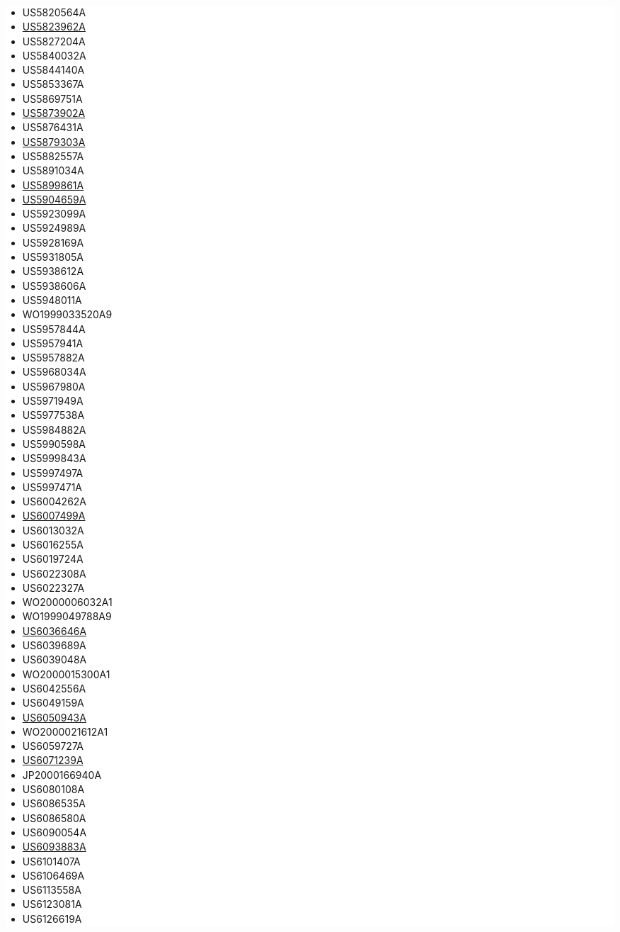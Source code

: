  * US5820564A
 * [US5823962A](US5823962A.md)
 * US5827204A
 * US5840032A
 * US5844140A
 * US5853367A
 * US5869751A
 * [US5873902A](US5873902A.md)
 * US5876431A
 * [US5879303A](US5879303A.md)
 * US5882557A
 * US5891034A
 * [US5899861A](US5899861A.md)
 * [US5904659A](US5904659A.md)
 * US5923099A
 * US5924989A
 * US5928169A
 * US5931805A
 * US5938612A
 * US5938606A
 * US5948011A
 * WO1999033520A9
 * US5957844A
 * US5957941A
 * US5957882A
 * US5968034A
 * US5967980A
 * US5971949A
 * US5977538A
 * US5984882A
 * US5990598A
 * US5999843A
 * US5997497A
 * US5997471A
 * US6004262A
 * [US6007499A](US6007499A.md)
 * US6013032A
 * US6016255A
 * US6019724A
 * US6022308A
 * US6022327A
 * WO2000006032A1
 * WO1999049788A9
 * [US6036646A](US6036646A.md)
 * US6039689A
 * US6039048A
 * WO2000015300A1
 * US6042556A
 * US6049159A
 * [US6050943A](US6050943A.md)
 * WO2000021612A1
 * US6059727A
 * [US6071239A](US6071239A.md)
 * JP2000166940A
 * US6080108A
 * US6086535A
 * US6086580A
 * US6090054A
 * [US6093883A](US6093883A.md)
 * US6101407A
 * US6106469A
 * US6113558A
 * US6123081A
 * US6126619A